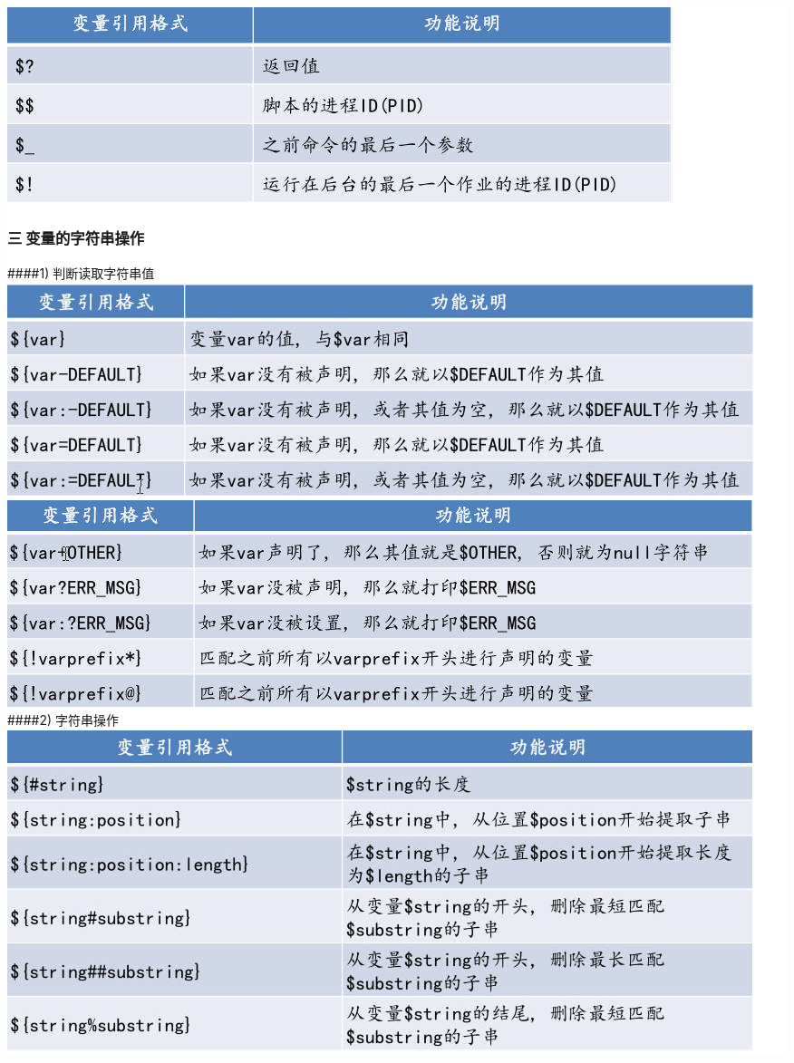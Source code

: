 ![](image/shelle.jpg)

### 三 变量的字符串操作 
####1) 判断读取字符串值
![](image/shellf.jpg)
![](image/shellg.jpg)
####2) 字符串操作
![](image/shellh.jpg)